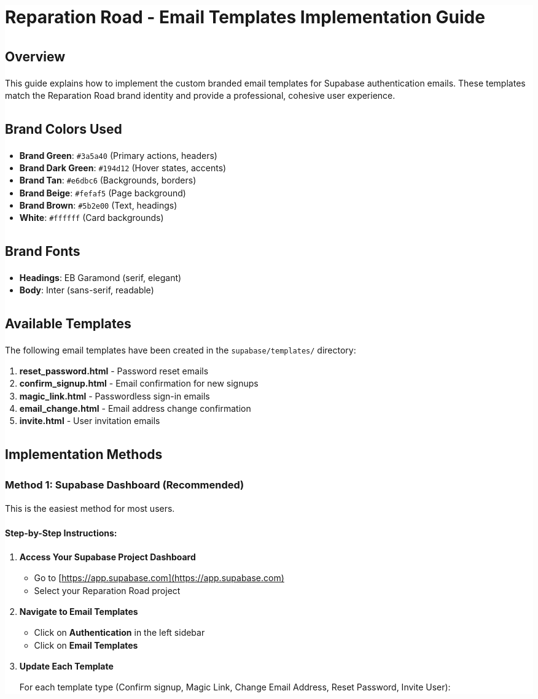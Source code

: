# Reparation Road - Email Templates Implementation Guide

## Overview

This guide explains how to implement the custom branded email templates for Supabase authentication emails. These templates match the Reparation Road brand identity and provide a professional, cohesive user experience.

## Brand Colors Used

- **Brand Green**: `#3a5a40` (Primary actions, headers)
- **Brand Dark Green**: `#194d12` (Hover states, accents)
- **Brand Tan**: `#e6dbc6` (Backgrounds, borders)
- **Brand Beige**: `#fefaf5` (Page background)
- **Brand Brown**: `#5b2e00` (Text, headings)
- **White**: `#ffffff` (Card backgrounds)

## Brand Fonts

- **Headings**: EB Garamond (serif, elegant)
- **Body**: Inter (sans-serif, readable)

## Available Templates

The following email templates have been created in the `supabase/templates/` directory:

1. **reset_password.html** - Password reset emails
2. **confirm_signup.html** - Email confirmation for new signups
3. **magic_link.html** - Passwordless sign-in emails
4. **email_change.html** - Email address change confirmation
5. **invite.html** - User invitation emails

## Implementation Methods

### Method 1: Supabase Dashboard (Recommended)

This is the easiest method for most users.

#### Step-by-Step Instructions:

1. **Access Your Supabase Project Dashboard**
   - Go to [https://app.supabase.com](https://app.supabase.com)
   - Select your Reparation Road project

2. **Navigate to Email Templates**
   - Click on **Authentication** in the left sidebar
   - Click on **Email Templates**

3. **Update Each Template**

   For each template type (Confirm signup, Magic Link, Change Email Address, Reset Password, Invite User):
